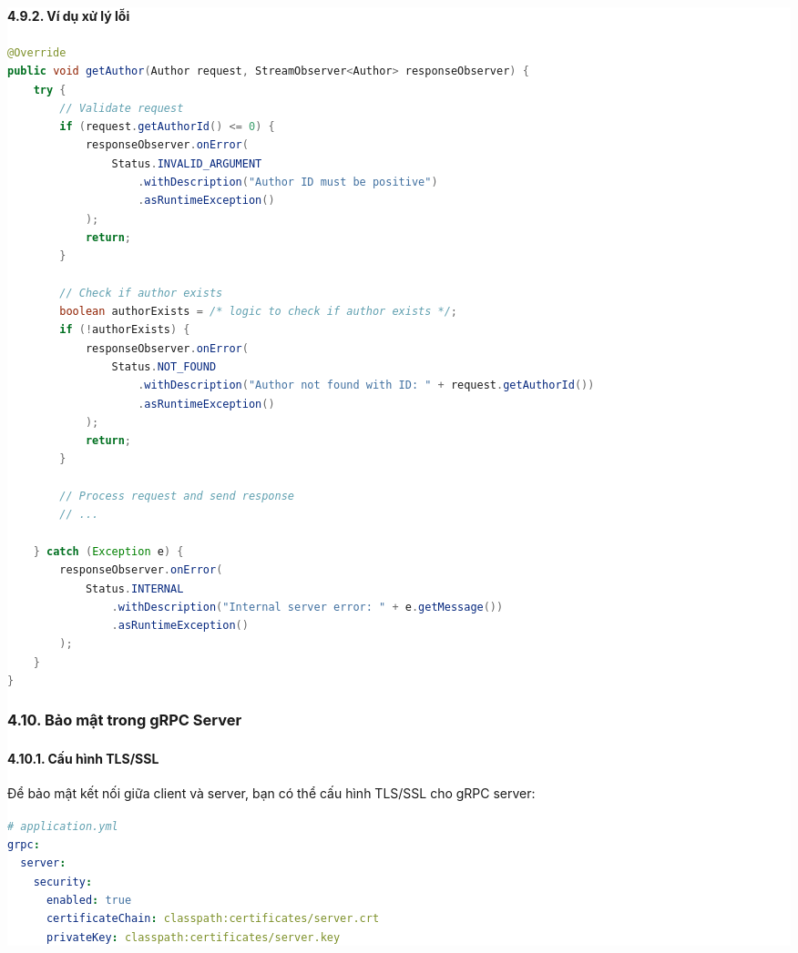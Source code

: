 #### 4.9.2. Ví dụ xử lý lỗi

```java
@Override
public void getAuthor(Author request, StreamObserver<Author> responseObserver) {
    try {
        // Validate request
        if (request.getAuthorId() <= 0) {
            responseObserver.onError(
                Status.INVALID_ARGUMENT
                    .withDescription("Author ID must be positive")
                    .asRuntimeException()
            );
            return;
        }
        
        // Check if author exists
        boolean authorExists = /* logic to check if author exists */;
        if (!authorExists) {
            responseObserver.onError(
                Status.NOT_FOUND
                    .withDescription("Author not found with ID: " + request.getAuthorId())
                    .asRuntimeException()
            );
            return;
        }
        
        // Process request and send response
        // ...
        
    } catch (Exception e) {
        responseObserver.onError(
            Status.INTERNAL
                .withDescription("Internal server error: " + e.getMessage())
                .asRuntimeException()
        );
    }
}
```

### 4.10. Bảo mật trong gRPC Server

#### 4.10.1. Cấu hình TLS/SSL

Để bảo mật kết nối giữa client và server, bạn có thể cấu hình TLS/SSL cho gRPC server:

```yaml
# application.yml
grpc:
  server:
    security:
      enabled: true
      certificateChain: classpath:certificates/server.crt
      privateKey: classpath:certificates/server.key
```
